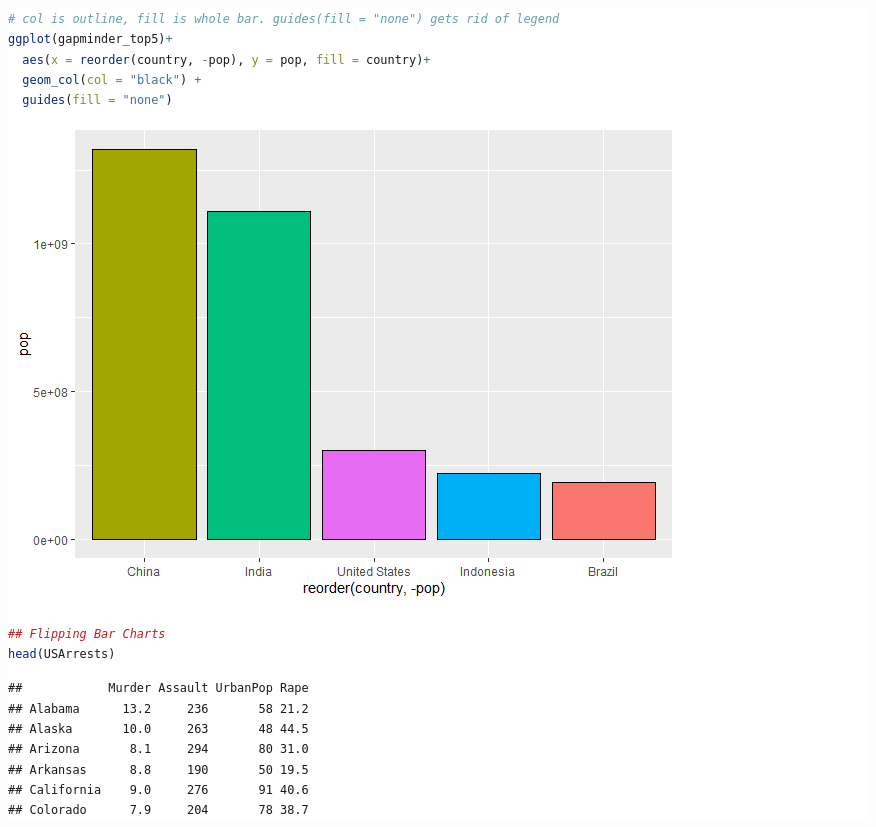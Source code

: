 ``` r
# col is outline, fill is whole bar. guides(fill = "none") gets rid of legend
ggplot(gapminder_top5)+
  aes(x = reorder(country, -pop), y = pop, fill = country)+
  geom_col(col = "black") +
  guides(fill = "none")
```

![](class05_files/figure-gfm/unnamed-chunk-1-24.png)

``` r
## Flipping Bar Charts
head(USArrests)
```

    ##            Murder Assault UrbanPop Rape
    ## Alabama      13.2     236       58 21.2
    ## Alaska       10.0     263       48 44.5
    ## Arizona       8.1     294       80 31.0
    ## Arkansas      8.8     190       50 19.5
    ## California    9.0     276       91 40.6
    ## Colorado      7.9     204       78 38.7
